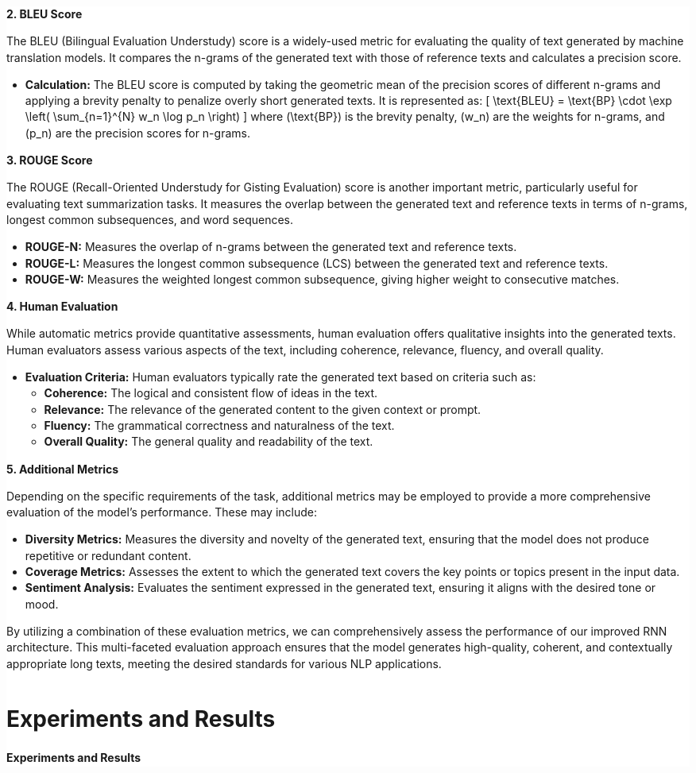 **2. BLEU Score**

The BLEU (Bilingual Evaluation Understudy) score is a widely-used metric for evaluating the quality of text generated by machine translation models. It compares the n-grams of the generated text with those of reference texts and calculates a precision score.

- **Calculation:** The BLEU score is computed by taking the geometric mean of the precision scores of different n-grams and applying a brevity penalty to penalize overly short generated texts. It is represented as:
  \[
  \text{BLEU} = \text{BP} \cdot \exp \left( \sum_{n=1}^{N} w_n \log p_n \right)
  \]
  where \(\text{BP}\) is the brevity penalty, \(w_n\) are the weights for n-grams, and \(p_n\) are the precision scores for n-grams.

**3. ROUGE Score**

The ROUGE (Recall-Oriented Understudy for Gisting Evaluation) score is another important metric, particularly useful for evaluating text summarization tasks. It measures the overlap between the generated text and reference texts in terms of n-grams, longest common subsequences, and word sequences.

- **ROUGE-N:** Measures the overlap of n-grams between the generated text and reference texts.
- **ROUGE-L:** Measures the longest common subsequence (LCS) between the generated text and reference texts.
- **ROUGE-W:** Measures the weighted longest common subsequence, giving higher weight to consecutive matches.

**4. Human Evaluation**

While automatic metrics provide quantitative assessments, human evaluation offers qualitative insights into the generated texts. Human evaluators assess various aspects of the text, including coherence, relevance, fluency, and overall quality.

- **Evaluation Criteria:** Human evaluators typically rate the generated text based on criteria such as:
  - **Coherence:** The logical and consistent flow of ideas in the text.
  - **Relevance:** The relevance of the generated content to the given context or prompt.
  - **Fluency:** The grammatical correctness and naturalness of the text.
  - **Overall Quality:** The general quality and readability of the text.

**5. Additional Metrics**

Depending on the specific requirements of the task, additional metrics may be employed to provide a more comprehensive evaluation of the model’s performance. These may include:

- **Diversity Metrics:** Measures the diversity and novelty of the generated text, ensuring that the model does not produce repetitive or redundant content.
- **Coverage Metrics:** Assesses the extent to which the generated text covers the key points or topics present in the input data.
- **Sentiment Analysis:** Evaluates the sentiment expressed in the generated text, ensuring it aligns with the desired tone or mood.

By utilizing a combination of these evaluation metrics, we can comprehensively assess the performance of our improved RNN architecture. This multi-faceted evaluation approach ensures that the model generates high-quality, coherent, and contextually appropriate long texts, meeting the desired standards for various NLP applications.
# Experiments and Results
**Experiments and Results**
